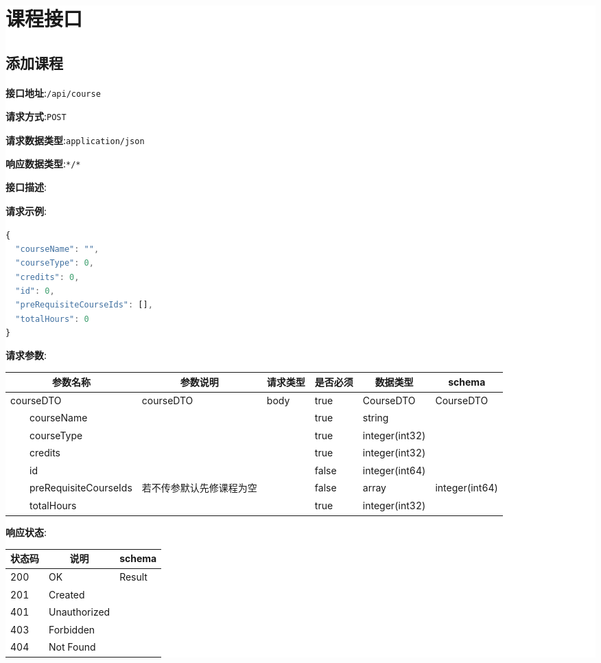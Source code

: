 
# 课程接口


## 添加课程


**接口地址**:`/api/course`


**请求方式**:`POST`


**请求数据类型**:`application/json`


**响应数据类型**:`*/*`


**接口描述**:


**请求示例**:


```javascript
{
  "courseName": "",
  "courseType": 0,
  "credits": 0,
  "id": 0,
  "preRequisiteCourseIds": [],
  "totalHours": 0
}
```


**请求参数**:


| 参数名称 | 参数说明 | 请求类型    | 是否必须 | 数据类型 | schema |
| -------- | -------- | ----- | -------- | -------- | ------ |
|courseDTO|courseDTO|body|true|CourseDTO|CourseDTO|
|&emsp;&emsp;courseName|||true|string||
|&emsp;&emsp;courseType|||true|integer(int32)||
|&emsp;&emsp;credits|||true|integer(int32)||
|&emsp;&emsp;id|||false|integer(int64)||
|&emsp;&emsp;preRequisiteCourseIds|若不传参默认先修课程为空||false|array|integer(int64)|
|&emsp;&emsp;totalHours|||true|integer(int32)||


**响应状态**:


| 状态码 | 说明 | schema |
| -------- | -------- | ----- | 
|200|OK|Result|
|201|Created||
|401|Unauthorized||
|403|Forbidden||
|404|Not Found||
